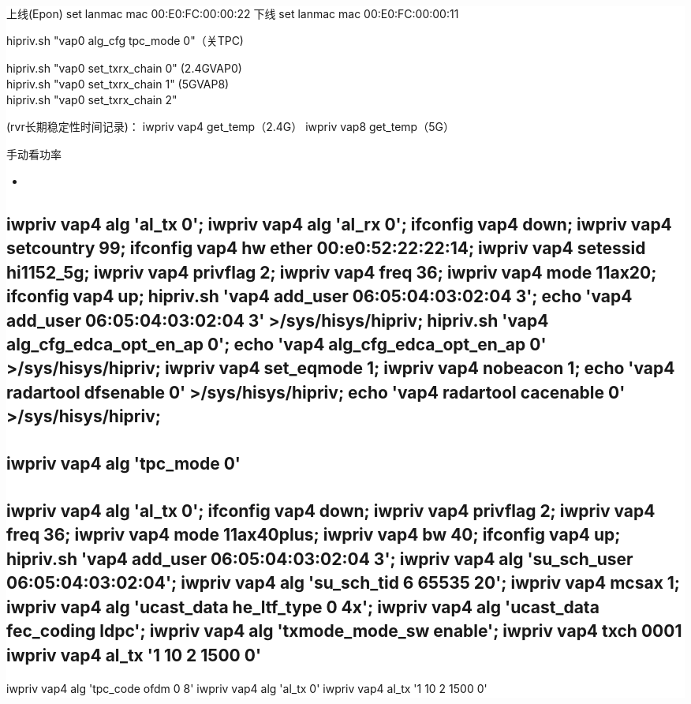 上线(Epon)
set lanmac mac 00:E0:FC:00:00:22
下线
set lanmac mac 00:E0:FC:00:00:11



hipriv.sh "vap0 alg_cfg tpc_mode 0"（关TPC)
                               
hipriv.sh "vap0 set_txrx_chain 0"  (2.4GVAP0)                                
hipriv.sh "vap0 set_txrx_chain 1"   (5GVAP8)                              
hipriv.sh "vap0 set_txrx_chain 2" 

(rvr长期稳定性时间记录)：
iwpriv vap4 get_temp（2.4G）
iwpriv vap8 get_temp（5G）

手动看功率

-
iwpriv vap4 alg 'al_tx 0';
iwpriv vap4 alg 'al_rx 0';
ifconfig vap4 down;
iwpriv vap4 setcountry 99;
ifconfig vap4 hw ether 00:e0:52:22:22:14;
iwpriv vap4 setessid hi1152_5g;
iwpriv vap4 privflag 2;
iwpriv vap4 freq 36;
iwpriv vap4 mode 11ax20;
ifconfig vap4 up;
hipriv.sh 'vap4 add_user 06:05:04:03:02:04 3';
echo 'vap4 add_user 06:05:04:03:02:04 3' >/sys/hisys/hipriv;
hipriv.sh 'vap4 alg_cfg_edca_opt_en_ap 0';
echo 'vap4 alg_cfg_edca_opt_en_ap 0' >/sys/hisys/hipriv;
iwpriv vap4 set_eqmode 1;
iwpriv vap4 nobeacon 1;
echo 'vap4 radartool dfsenable 0' >/sys/hisys/hipriv;
echo 'vap4 radartool cacenable 0' >/sys/hisys/hipriv;
-
iwpriv vap4 alg 'tpc_mode 0'
--
iwpriv vap4 alg 'al_tx 0';
ifconfig vap4 down;
iwpriv vap4 privflag 2;
iwpriv vap4 freq 36;
iwpriv vap4 mode 11ax40plus;
iwpriv vap4 bw 40;
ifconfig vap4 up;
hipriv.sh 'vap4 add_user 06:05:04:03:02:04 3';
iwpriv vap4 alg 'su_sch_user 06:05:04:03:02:04';
iwpriv vap4 alg 'su_sch_tid 6 65535 20';
iwpriv vap4 mcsax 1;
iwpriv vap4 alg 'ucast_data he_ltf_type 0 4x';
iwpriv vap4 alg 'ucast_data fec_coding ldpc';
iwpriv vap4 alg 'txmode_mode_sw enable';
iwpriv vap4 txch 0001
iwpriv vap4 al_tx '1 10 2 1500 0'
--
iwpriv vap4 alg 'tpc_code ofdm 0 8'
iwpriv vap4 alg 'al_tx 0'
iwpriv vap4 al_tx '1 10 2 1500 0'
